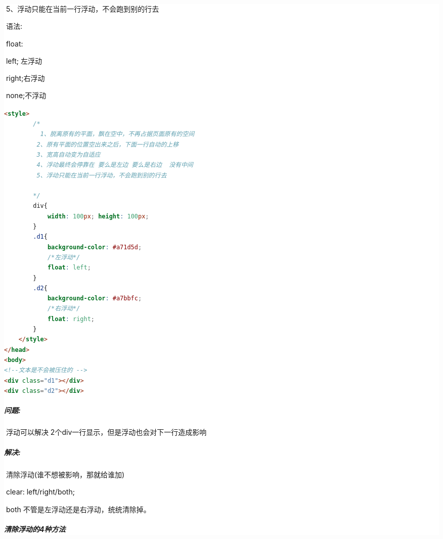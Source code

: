 ​		5、浮动只能在当前一行浮动，不会跑到别的行去

​      语法:

​	float:  

​		left; 左浮动

​		right;右浮动

​		none;不浮动

```html
<style>
        /*
          1、脱离原有的平面，飘在空中，不再占据页面原有的空间
​		  2、原有平面的位置空出来之后，下面一行自动的上移
​		  3、宽高自动变为自适应		
​		  4、浮动最终会停靠在 要么是左边 要么是右边  没有中间
​		  5、浮动只能在当前一行浮动，不会跑到别的行去
        
        */
        div{
            width: 100px; height: 100px;
        }
        .d1{
            background-color: #a71d5d;
            /*左浮动*/
            float: left;
        }
        .d2{
            background-color: #a7bbfc;
            /*右浮动*/
            float: right;
        }
    </style>
</head>
<body>
<!--文本是不会被压住的 -->
<div class="d1"></div>
<div class="d2"></div>
```

##### 问题:

​	浮动可以解决 2个div一行显示，但是浮动也会对下一行造成影响

##### 解决:

​	清除浮动(谁不想被影响，那就给谁加)

​        clear:  left/right/both;  

​			both 不管是左浮动还是右浮动，统统清除掉。

##### **清除浮动的4种方法**
